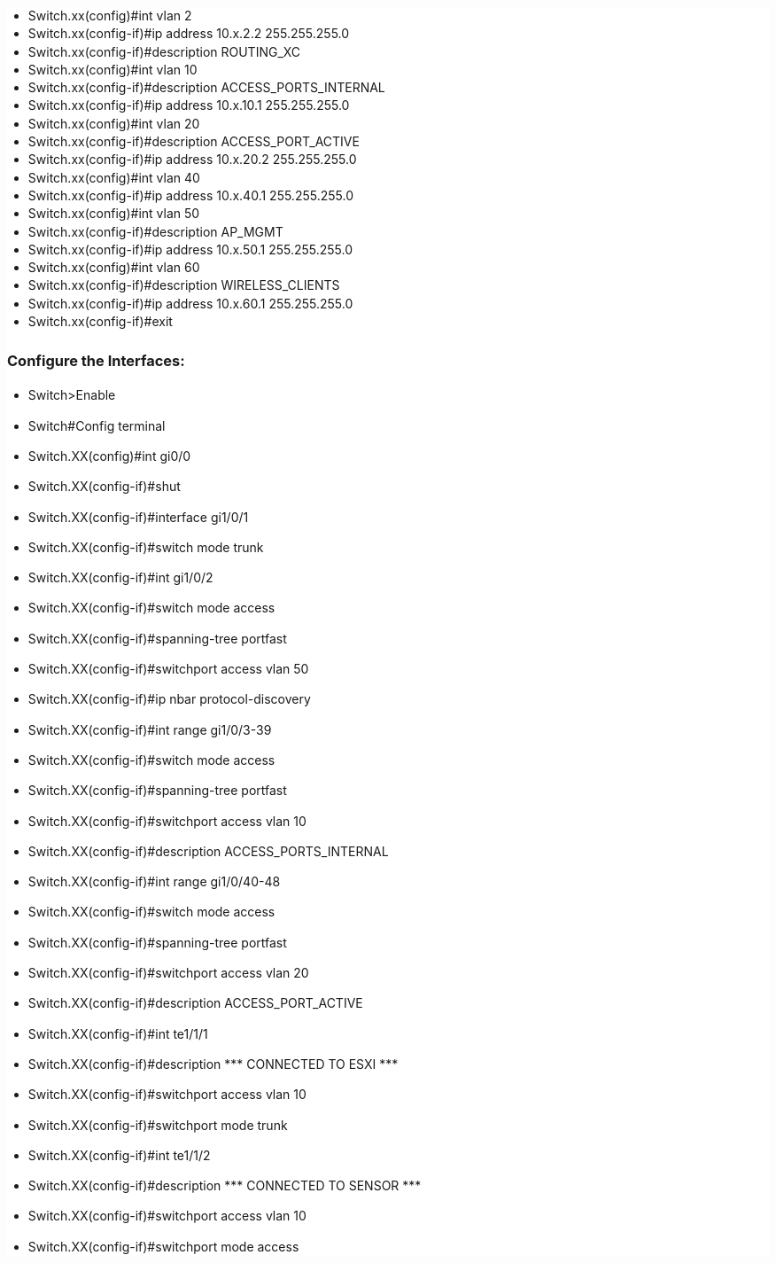 - Switch.xx(config)#int vlan 2
- Switch.xx(config-if)#ip address 10.x.2.2 255.255.255.0
- Switch.xx(config-if)#description ROUTING_XC
- Switch.xx(config)#int vlan 10
- Switch.xx(config-if)#description ACCESS_PORTS_INTERNAL
- Switch.xx(config-if)#ip address 10.x.10.1 255.255.255.0
- Switch.xx(config)#int vlan 20
- Switch.xx(config-if)#description ACCESS_PORT_ACTIVE
- Switch.xx(config-if)#ip address 10.x.20.2 255.255.255.0
- Switch.xx(config)#int vlan 40
- Switch.xx(config-if)#ip address 10.x.40.1 255.255.255.0
- Switch.xx(config)#int vlan 50
- Switch.xx(config-if)#description AP_MGMT
- Switch.xx(config-if)#ip address 10.x.50.1 255.255.255.0
- Switch.xx(config)#int vlan 60
- Switch.xx(config-if)#description WIRELESS_CLIENTS
- Switch.xx(config-if)#ip address 10.x.60.1 255.255.255.0
- Switch.xx(config-if)#exit

### Configure the Interfaces:
- Switch>Enable
- Switch#Config terminal
- Switch.XX(config)#int gi0/0
- Switch.XX(config-if)#shut

- Switch.XX(config-if)#interface gi1/0/1
- Switch.XX(config-if)#switch mode trunk

- Switch.XX(config-if)#int gi1/0/2
- Switch.XX(config-if)#switch mode access
- Switch.XX(config-if)#spanning-tree portfast
- Switch.XX(config-if)#switchport access vlan 50
- Switch.XX(config-if)#ip nbar protocol-discovery

- Switch.XX(config-if)#int range gi1/0/3-39
- Switch.XX(config-if)#switch mode access
- Switch.XX(config-if)#spanning-tree portfast
- Switch.XX(config-if)#switchport access vlan 10
- Switch.XX(config-if)#description ACCESS_PORTS_INTERNAL

- Switch.XX(config-if)#int range gi1/0/40-48
- Switch.XX(config-if)#switch mode access
- Switch.XX(config-if)#spanning-tree portfast
- Switch.XX(config-if)#switchport access vlan 20
- Switch.XX(config-if)#description ACCESS_PORT_ACTIVE

- Switch.XX(config-if)#int te1/1/1
- Switch.XX(config-if)#description *** CONNECTED TO ESXI ***
- Switch.XX(config-if)#switchport access vlan 10
- Switch.XX(config-if)#switchport mode trunk

- Switch.XX(config-if)#int te1/1/2
- Switch.XX(config-if)#description *** CONNECTED TO SENSOR ***
- Switch.XX(config-if)#switchport access vlan 10
- Switch.XX(config-if)#switchport mode access
